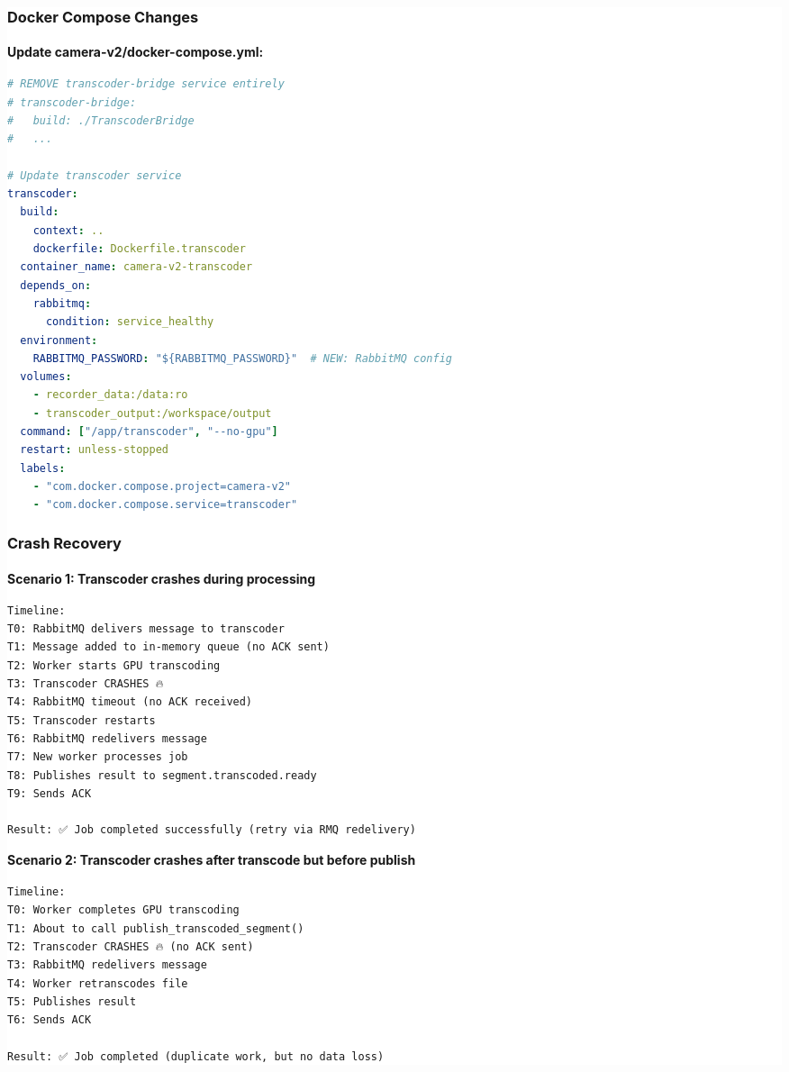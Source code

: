 ### Docker Compose Changes

**Update camera-v2/docker-compose.yml:**
```yaml
# REMOVE transcoder-bridge service entirely
# transcoder-bridge:
#   build: ./TranscoderBridge
#   ...

# Update transcoder service
transcoder:
  build:
    context: ..
    dockerfile: Dockerfile.transcoder
  container_name: camera-v2-transcoder
  depends_on:
    rabbitmq:
      condition: service_healthy
  environment:
    RABBITMQ_PASSWORD: "${RABBITMQ_PASSWORD}"  # NEW: RabbitMQ config
  volumes:
    - recorder_data:/data:ro
    - transcoder_output:/workspace/output
  command: ["/app/transcoder", "--no-gpu"]
  restart: unless-stopped
  labels:
    - "com.docker.compose.project=camera-v2"
    - "com.docker.compose.service=transcoder"
```

### Crash Recovery

**Scenario 1: Transcoder crashes during processing**
```
Timeline:
T0: RabbitMQ delivers message to transcoder
T1: Message added to in-memory queue (no ACK sent)
T2: Worker starts GPU transcoding
T3: Transcoder CRASHES 🔥
T4: RabbitMQ timeout (no ACK received)
T5: Transcoder restarts
T6: RabbitMQ redelivers message
T7: New worker processes job
T8: Publishes result to segment.transcoded.ready
T9: Sends ACK

Result: ✅ Job completed successfully (retry via RMQ redelivery)
```

**Scenario 2: Transcoder crashes after transcode but before publish**
```
Timeline:
T0: Worker completes GPU transcoding
T1: About to call publish_transcoded_segment()
T2: Transcoder CRASHES 🔥 (no ACK sent)
T3: RabbitMQ redelivers message
T4: Worker retranscodes file
T5: Publishes result
T6: Sends ACK

Result: ✅ Job completed (duplicate work, but no data loss)
```

